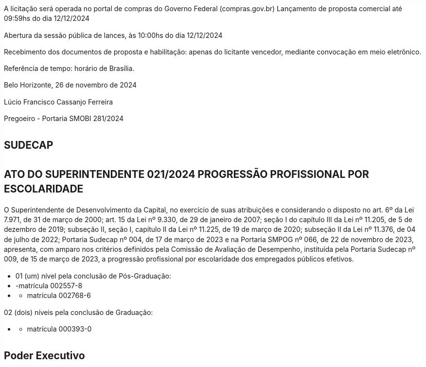 A licitação será operada no portal de compras do Governo Federal (compras.gov.br) Lançamento de proposta comercial até 09:59hs do dia 12/12/2024

Abertura da sessão pública de lances, às 10:00hs do dia 12/12/2024

Recebimento dos documentos de proposta e habilitação: apenas do licitante vencedor, mediante convocação em meio eletrônico.

Referência de tempo: horário de Brasília.

Belo Horizonte, 26 de novembro de 2024

Lúcio Francisco Cassanjo Ferreira

Pregoeiro - Portaria SMOBI 281/2024

## SUDECAP

## ATO DO SUPERINTENDENTE 021/2024 PROGRESSÃO PROFISSIONAL POR ESCOLARIDADE

O Superintendente de Desenvolvimento da Capital, no exercício de suas atribuições e considerando o disposto no art. 6º da Lei 7.971, de 31 de março de 2000; art. 15 da Lei nº 9.330, de 29 de janeiro de 2007; seção I do capítulo III da Lei nº 11.205, de 5 de dezembro de 2019; subseção II, seção I, capítulo II da Lei nº 11.225, de 19 de março de 2020; subseção II da Lei nº 11.376, de 04 de julho de 2022; Portaria Sudecap nº 004, de 17 de março de 2023 e na Portaria SMPOG nº 066, de 22 de novembro de 2023, apresenta, com amparo nos critérios definidos pela Comissão de Avaliação de Desempenho, instituída pela Portaria Sudecap nº 009, de 15 de março de 2023, a progressão profissional por escolaridade dos empregados públicos efetivos.

- 01 (um) nível pela conclusão de Pós-Graduação:
- -matrícula 002557-8
- - matrícula 002768-6

02 (dois) níveis pela conclusão de Graduação:

- - matrícula 000393-0

## Poder Executivo

